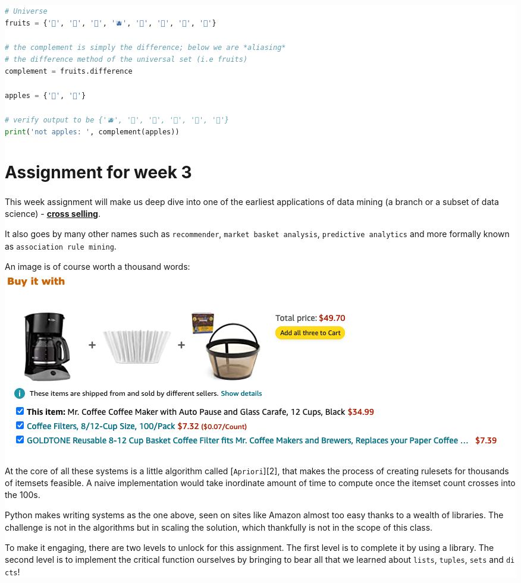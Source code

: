 ```python
# Universe
fruits = {'🍎', '🍏', '🍓', '🫐', '🥝', '🥭', '🍍', '🥥'}

# the complement is simply the difference; below we are *aliasing*
# the difference method of the universal set (i.e fruits)
complement = fruits.difference

apples = {'🍎', '🍏'}

# verify output to be {'🫐', '🥭', '🥥', '🥝', '🍓', '🍍'} 
print('not apples: ', complement(apples))
```

# Assignment for week 3
This week assignment will make us deep dive into one of the earliest
applications of data mining (a branch or a subset of data science) - 
[**cross selling**][1].

It also goes by many other names such as `recommender`, `market basket analysis`, `predictive analytics` and more formally known as 
`association rule mining`.

An image is of course worth a thousand words:
  ![Buy it with](./buy-it-with.png)

At the core of all these systems is a little algorithm called [`Apriori`][2],
that makes the process of creating rulesets for thousands of itemsets
feasible. A naive implementation would take inordinate amount of time to
compute once the itemset count crosses into the 100s.

Python makes writing systems as the one above, seen on sites like
Amazon almost too easy thanks to a wealth of libraries. The 
challenge is not in the algorithms but in scaling the solution,
which thankfully is not in the scope of this class.

To make it engaging, there are two levels to unlock for this assignment.
The first level is to complete it by using a library. The second level 
is to implement the critical function ourselves by bringing to bear all
that we learned about `lists`, `tuples`, `sets` and `dicts`!


[1]: <https://qymatix.de/en/cross-selling-example-excel-analytics/> (Cross Selling)
[3]: <week-03/code> (code for this week)
[4]: <week-03/code/papack.py> (assignment file)